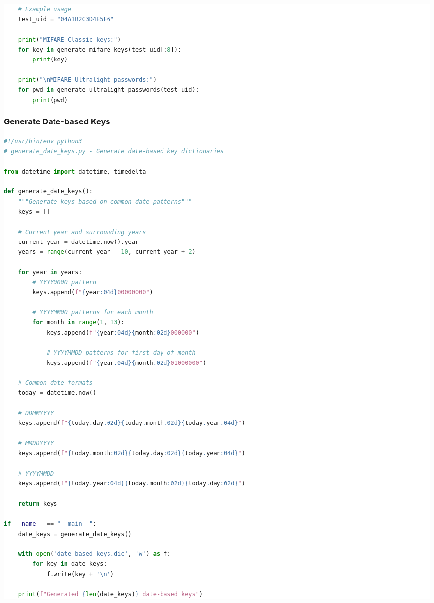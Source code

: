 ```python
    # Example usage
    test_uid = "04A1B2C3D4E5F6"
    
    print("MIFARE Classic keys:")
    for key in generate_mifare_keys(test_uid[:8]):
        print(key)
    
    print("\nMIFARE Ultralight passwords:")
    for pwd in generate_ultralight_passwords(test_uid):
        print(pwd)
```

### Generate Date-based Keys
```python
#!/usr/bin/env python3
# generate_date_keys.py - Generate date-based key dictionaries

from datetime import datetime, timedelta

def generate_date_keys():
    """Generate keys based on common date patterns"""
    keys = []
    
    # Current year and surrounding years
    current_year = datetime.now().year
    years = range(current_year - 10, current_year + 2)
    
    for year in years:
        # YYYY0000 pattern
        keys.append(f"{year:04d}00000000")
        
        # YYYYMM00 patterns for each month
        for month in range(1, 13):
            keys.append(f"{year:04d}{month:02d}000000")
            
            # YYYYMMDD patterns for first day of month
            keys.append(f"{year:04d}{month:02d}01000000")
    
    # Common date formats
    today = datetime.now()
    
    # DDMMYYYY
    keys.append(f"{today.day:02d}{today.month:02d}{today.year:04d}")
    
    # MMDDYYYY
    keys.append(f"{today.month:02d}{today.day:02d}{today.year:04d}")
    
    # YYYYMMDD
    keys.append(f"{today.year:04d}{today.month:02d}{today.day:02d}")
    
    return keys

if __name__ == "__main__":
    date_keys = generate_date_keys()
    
    with open('date_based_keys.dic', 'w') as f:
        for key in date_keys:
            f.write(key + '\n')
    
    print(f"Generated {len(date_keys)} date-based keys")
```
